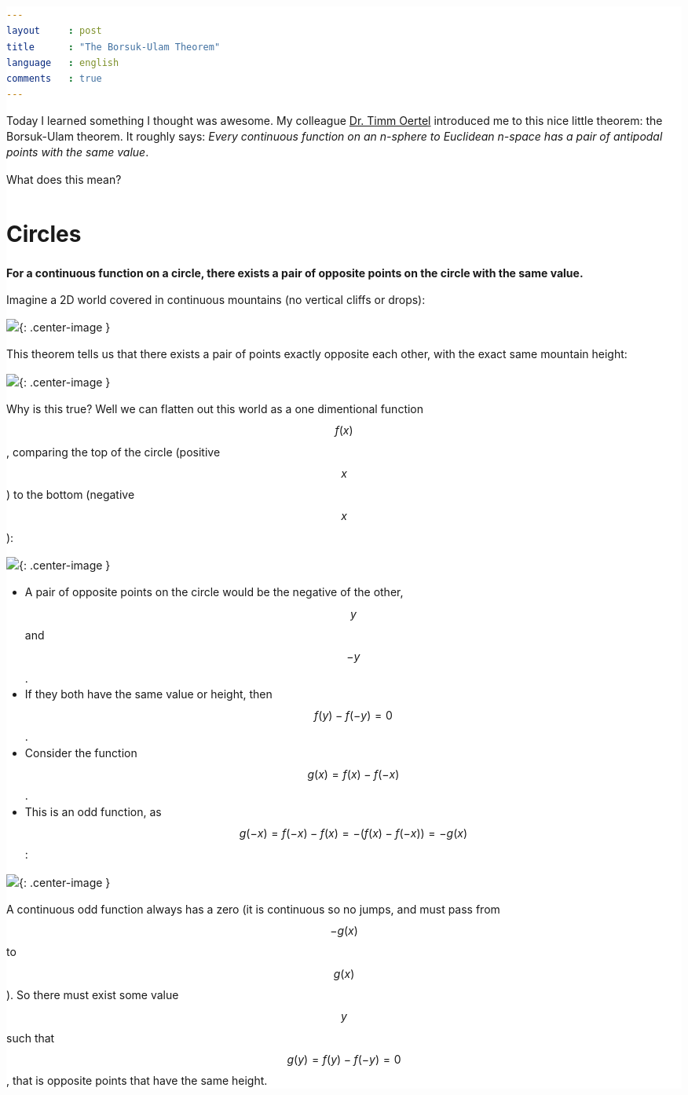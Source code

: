 ```yaml
---
layout     : post
title      : "The Borsuk-Ulam Theorem"
language   : english
comments   : true
---
```


Today I learned something I thought was awesome.
My colleague
[Dr. Timm Oertel](https://www.cardiff.ac.uk/people/view/192658-oertel-timm)
introduced me to this nice little theorem: the Borsuk-Ulam theorem.
It roughly says: *Every continuous function on an n-sphere to Euclidean n-space
has a pair of antipodal points with the same value*.

What does this mean?

# Circles

**For a continuous function on a circle, there exists a pair of opposite points
on the circle with the same value.**

Imagine a 2D world covered in continuous mountains (no vertical cliffs or
drops):

<img src="{{site.baseurl}}/images/globe.png" width="350">{: .center-image }

This theorem tells us that there exists a pair of points exactly opposite each
other, with the exact same mountain height:

<img src="{{site.baseurl}}/images/globe_antipodal.png" width="350">{: .center-image }

Why is this true?
Well we can flatten out this world as a one dimentional function $$f(x)$$,
comparing the top of the circle (positive $$x$$) to the bottom (negative $$x$$):

<img src="{{site.baseurl}}/images/flattened.png" width="750">{: .center-image }

+ A pair of opposite points on the circle would be the negative of the other,
$$y$$ and $$-y$$.
+ If they both have the same value or height, then $$f(y) - f(-y) = 0$$.
+ Consider the function $$g(x) = f(x) - f(-x)$$.
+ This is an odd function, as
$$g(-x) = f(-x) - f(x) = -\left(f(x) - f(-x)\right) = -g(x)$$:

<img src="{{site.baseurl}}/images/flattened_diff.png" width="750">{: .center-image }

A continuous odd function always has a zero (it is continuous so no jumps, and
must pass from $$-g(x)$$ to $$g(x)$$).
So there must exist some value $$y$$ such that
$$g(y) = f(y) - f(-y) = 0$$, that is opposite points that have the same height.
